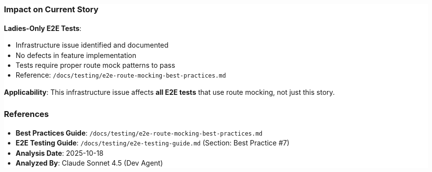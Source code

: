 ### Impact on Current Story

**Ladies-Only E2E Tests**:
- Infrastructure issue identified and documented
- No defects in feature implementation
- Tests require proper route mock patterns to pass
- Reference: `/docs/testing/e2e-route-mocking-best-practices.md`

**Applicability**: This infrastructure issue affects **all E2E tests** that use route mocking, not just this story.

### References

- **Best Practices Guide**: `/docs/testing/e2e-route-mocking-best-practices.md`
- **E2E Testing Guide**: `/docs/testing/e2e-testing-guide.md` (Section: Best Practice #7)
- **Analysis Date**: 2025-10-18
- **Analyzed By**: Claude Sonnet 4.5 (Dev Agent)
